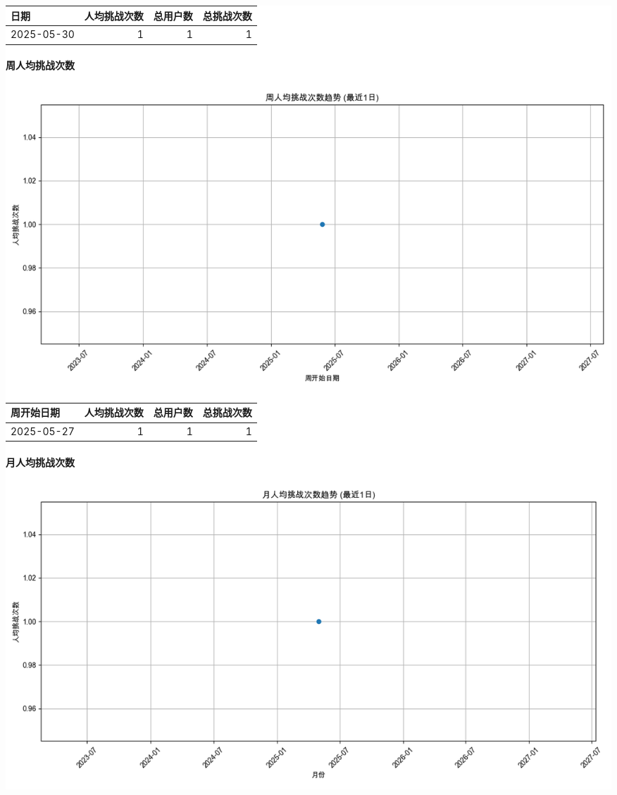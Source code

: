 | 日期       |   人均挑战次数 |   总用户数 |   总挑战次数 |
|:-----------|---------------:|-----------:|-------------:|
| 2025-05-30 |              1 |          1 |            1 |

#### 周人均挑战次数
![周人均挑战次数趋势](../user_engagement_analysis/avg_challenges_weekly_trend_1d.png)

| 周开始日期   |   人均挑战次数 |   总用户数 |   总挑战次数 |
|:-------------|---------------:|-----------:|-------------:|
| 2025-05-27   |              1 |          1 |            1 |

#### 月人均挑战次数
![月人均挑战次数趋势](../user_engagement_analysis/avg_challenges_monthly_trend_1d.png)
